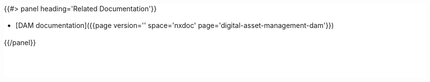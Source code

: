 <div class="row" data-equalizer data-equalize-on="medium">
<div class="column medium-6">
{{#> panel heading='Related Documentation'}}

- [DAM documentation]({{page version='' space='nxdoc' page='digital-asset-management-dam'}})

{{/panel}}
</div>

<div class="column medium-6">

&nbsp;

</div>
</div>
